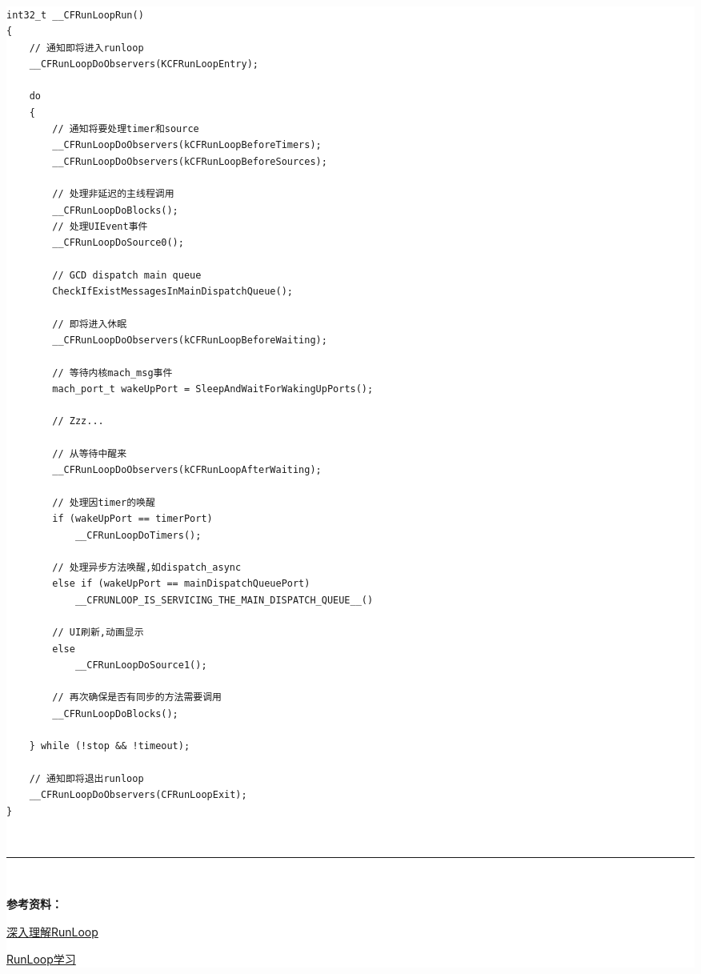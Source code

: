 ```
int32_t __CFRunLoopRun()
{
    // 通知即将进入runloop
    __CFRunLoopDoObservers(KCFRunLoopEntry);
    
    do
    {
        // 通知将要处理timer和source
        __CFRunLoopDoObservers(kCFRunLoopBeforeTimers);
        __CFRunLoopDoObservers(kCFRunLoopBeforeSources);
        
        // 处理非延迟的主线程调用
        __CFRunLoopDoBlocks();
        // 处理UIEvent事件
        __CFRunLoopDoSource0();
        
        // GCD dispatch main queue
        CheckIfExistMessagesInMainDispatchQueue();
        
        // 即将进入休眠
        __CFRunLoopDoObservers(kCFRunLoopBeforeWaiting);
        
        // 等待内核mach_msg事件
        mach_port_t wakeUpPort = SleepAndWaitForWakingUpPorts();
        
        // Zzz...
        
        // 从等待中醒来
        __CFRunLoopDoObservers(kCFRunLoopAfterWaiting);
        
        // 处理因timer的唤醒
        if (wakeUpPort == timerPort)
            __CFRunLoopDoTimers();
        
        // 处理异步方法唤醒,如dispatch_async
        else if (wakeUpPort == mainDispatchQueuePort)
            __CFRUNLOOP_IS_SERVICING_THE_MAIN_DISPATCH_QUEUE__()
            
        // UI刷新,动画显示
        else
            __CFRunLoopDoSource1();
        
        // 再次确保是否有同步的方法需要调用
        __CFRunLoopDoBlocks();
        
    } while (!stop && !timeout);
    
    // 通知即将退出runloop
    __CFRunLoopDoObservers(CFRunLoopExit);
}
```

<br/>

***
<br/>

**参考资料：**

[深入理解RunLoop](https://blog.ibireme.com/2015/05/18/runloop/)

[RunLoop学习](https://choujiji.github.io/2018/03/07/iOS%20RunLoop学习/)
